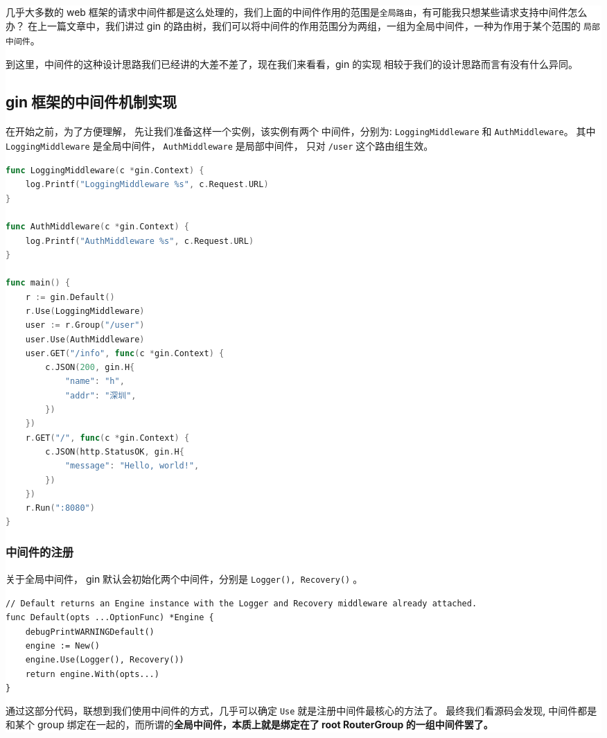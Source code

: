 几乎大多数的 web 框架的请求中间件都是这么处理的，我们上面的中间件作用的范围是`全局路由`，有可能我只想某些请求支持中间件怎么办？ 在上一篇文章中，我们讲过 gin 的路由树，我们可以将中间件的作用范围分为两组，一组为全局中间件，一种为作用于某个范围的 `局部中间件`。

到这里，中间件的这种设计思路我们已经讲的大差不差了，现在我们来看看，gin 的实现 相较于我们的设计思路而言有没有什么异同。

## gin 框架的中间件机制实现

在开始之前，为了方便理解， 先让我们准备这样一个实例，该实例有两个 中间件，分别为: `LoggingMiddleware` 和 `AuthMiddleware`。 其中 `LoggingMiddleware` 是全局中间件， `AuthMiddleware` 是局部中间件， 只对 `/user` 这个路由组生效。

```go
func LoggingMiddleware(c *gin.Context) {
	log.Printf("LoggingMiddleware %s", c.Request.URL)
}

func AuthMiddleware(c *gin.Context) {
	log.Printf("AuthMiddleware %s", c.Request.URL)
}

func main() {
	r := gin.Default()
	r.Use(LoggingMiddleware)
	user := r.Group("/user")
	user.Use(AuthMiddleware)
	user.GET("/info", func(c *gin.Context) {
		c.JSON(200, gin.H{
			"name": "h",
			"addr": "深圳",
		})
	})
	r.GET("/", func(c *gin.Context) {
		c.JSON(http.StatusOK, gin.H{
			"message": "Hello, world!",
		})
	})
	r.Run(":8080")
}
```

### 中间件的注册

关于全局中间件， gin 默认会初始化两个中间件，分别是 `Logger(), Recovery()` 。

```golang
// Default returns an Engine instance with the Logger and Recovery middleware already attached.
func Default(opts ...OptionFunc) *Engine {
	debugPrintWARNINGDefault()
	engine := New()
	engine.Use(Logger(), Recovery())
	return engine.With(opts...)
}
```

通过这部分代码，联想到我们使用中间件的方式，几乎可以确定 `Use` 就是注册中间件最核心的方法了。 最终我们看源码会发现, 中间件都是和某个 group 绑定在一起的，而所谓的**全局中间件，本质上就是绑定在了 root RouterGroup 的一组中间件罢了。**
